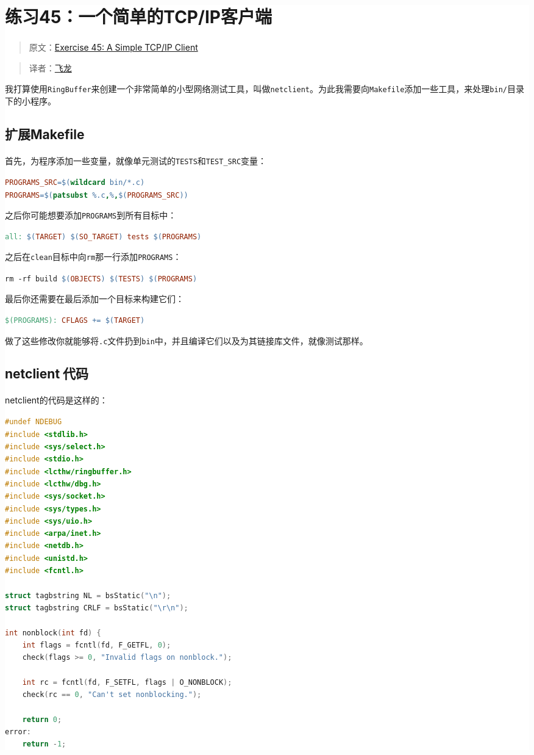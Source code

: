 # 练习45：一个简单的TCP/IP客户端

> 原文：[Exercise 45: A Simple TCP/IP Client](http://c.learncodethehardway.org/book/ex45.html)

> 译者：[飞龙](https://github.com/wizardforcel)

我打算使用`RingBuffer`来创建一个非常简单的小型网络测试工具，叫做`netclient`。为此我需要向`Makefile`添加一些工具，来处理`bin/`目录下的小程序。

## 扩展Makefile

首先，为程序添加一些变量，就像单元测试的`TESTS`和`TEST_SRC`变量：

```Makefile
PROGRAMS_SRC=$(wildcard bin/*.c)
PROGRAMS=$(patsubst %.c,%,$(PROGRAMS_SRC))
```

之后你可能想要添加`PROGRAMS`到所有目标中：

```makefile
all: $(TARGET) $(SO_TARGET) tests $(PROGRAMS)
```

之后在`clean`目标中向`rm`那一行添加`PROGRAMS`：

```makefile
rm -rf build $(OBJECTS) $(TESTS) $(PROGRAMS)
```

最后你还需要在最后添加一个目标来构建它们：

```makefile
$(PROGRAMS): CFLAGS += $(TARGET)
```

做了这些修改你就能够将`.c`文件扔到`bin`中，并且编译它们以及为其链接库文件，就像测试那样。

## netclient 代码

netclient的代码是这样的：

```c
#undef NDEBUG
#include <stdlib.h>
#include <sys/select.h>
#include <stdio.h>
#include <lcthw/ringbuffer.h>
#include <lcthw/dbg.h>
#include <sys/socket.h>
#include <sys/types.h>
#include <sys/uio.h>
#include <arpa/inet.h>
#include <netdb.h>
#include <unistd.h>
#include <fcntl.h>

struct tagbstring NL = bsStatic("\n");
struct tagbstring CRLF = bsStatic("\r\n");

int nonblock(int fd) {
    int flags = fcntl(fd, F_GETFL, 0);
    check(flags >= 0, "Invalid flags on nonblock.");

    int rc = fcntl(fd, F_SETFL, flags | O_NONBLOCK);
    check(rc == 0, "Can't set nonblocking.");

    return 0;
error:
    return -1;
```